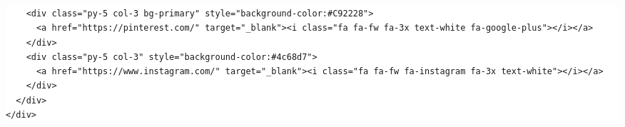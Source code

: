         <div class="py-5 col-3 bg-primary" style="background-color:#C92228">
          <a href="https://pinterest.com/" target="_blank"><i class="fa fa-fw fa-3x text-white fa-google-plus"></i></a>
        </div>
        <div class="py-5 col-3" style="background-color:#4c68d7">
          <a href="https://www.instagram.com/" target="_blank"><i class="fa fa-fw fa-instagram fa-3x text-white"></i></a>
        </div>
      </div>
    </div>
  </div>
  <script src="https://code.jquery.com/jquery-3.2.1.slim.min.js" integrity="sha384-KJ3o2DKtIkvYIK3UENzmM7KCkRr/rE9/Qpg6aAZGJwFDMVNA/GpGFF93hXpG5KkN" crossorigin="anonymous"></script>
  <script src="https://cdnjs.cloudflare.com/ajax/libs/popper.js/1.11.0/umd/popper.min.js" integrity="sha384-b/U6ypiBEHpOf/4+1nzFpr53nxSS+GLCkfwBdFNTxtclqqenISfwAzpKaMNFNmj4" crossorigin="anonymous"></script>
  <script src="https://maxcdn.bootstrapcdn.com/bootstrap/4.0.0-beta/js/bootstrap.min.js" integrity="sha384-h0AbiXch4ZDo7tp9hKZ4TsHbi047NrKGLO3SEJAg45jXxnGIfYzk4Si90RDIqNm1" crossorigin="anonymous"></script>
</body>

</html>
